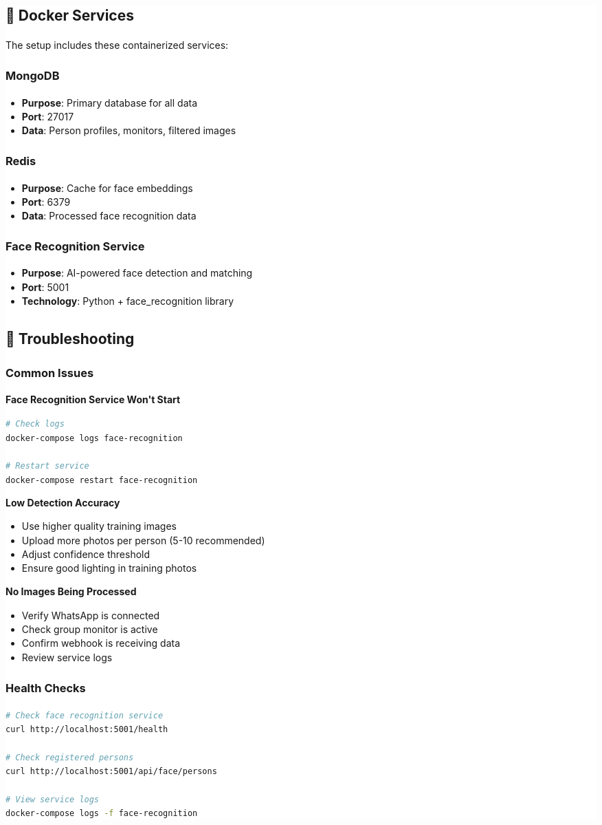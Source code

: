 ## 🐳 **Docker Services**

The setup includes these containerized services:

### MongoDB
- **Purpose**: Primary database for all data
- **Port**: 27017
- **Data**: Person profiles, monitors, filtered images

### Redis  
- **Purpose**: Cache for face embeddings
- **Port**: 6379
- **Data**: Processed face recognition data

### Face Recognition Service
- **Purpose**: AI-powered face detection and matching
- **Port**: 5001
- **Technology**: Python + face_recognition library

## 🚨 **Troubleshooting**

### Common Issues

**Face Recognition Service Won't Start**
```bash
# Check logs
docker-compose logs face-recognition

# Restart service
docker-compose restart face-recognition
```

**Low Detection Accuracy**
- Use higher quality training images
- Upload more photos per person (5-10 recommended)
- Adjust confidence threshold
- Ensure good lighting in training photos

**No Images Being Processed**
- Verify WhatsApp is connected
- Check group monitor is active
- Confirm webhook is receiving data
- Review service logs

### Health Checks
```bash
# Check face recognition service
curl http://localhost:5001/health

# Check registered persons
curl http://localhost:5001/api/face/persons

# View service logs
docker-compose logs -f face-recognition
```
